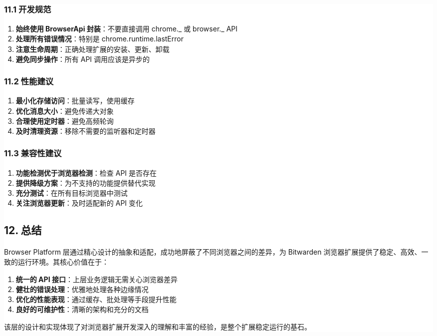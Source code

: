### 11.1 开发规范

1. **始终使用 BrowserApi 封装**：不要直接调用 chrome._ 或 browser._ API
2. **处理所有错误情况**：特别是 chrome.runtime.lastError
3. **注意生命周期**：正确处理扩展的安装、更新、卸载
4. **避免同步操作**：所有 API 调用应该是异步的

### 11.2 性能建议

1. **最小化存储访问**：批量读写，使用缓存
2. **优化消息大小**：避免传递大对象
3. **合理使用定时器**：避免高频轮询
4. **及时清理资源**：移除不需要的监听器和定时器

### 11.3 兼容性建议

1. **功能检测优于浏览器检测**：检查 API 是否存在
2. **提供降级方案**：为不支持的功能提供替代实现
3. **充分测试**：在所有目标浏览器中测试
4. **关注浏览器更新**：及时适配新的 API 变化

## 12. 总结

Browser Platform 层通过精心设计的抽象和适配，成功地屏蔽了不同浏览器之间的差异，为 Bitwarden 浏览器扩展提供了稳定、高效、一致的运行环境。其核心价值在于：

1. **统一的 API 接口**：上层业务逻辑无需关心浏览器差异
2. **健壮的错误处理**：优雅地处理各种边缘情况
3. **优化的性能表现**：通过缓存、批处理等手段提升性能
4. **良好的可维护性**：清晰的架构和充分的文档

该层的设计和实现体现了对浏览器扩展开发深入的理解和丰富的经验，是整个扩展稳定运行的基石。
